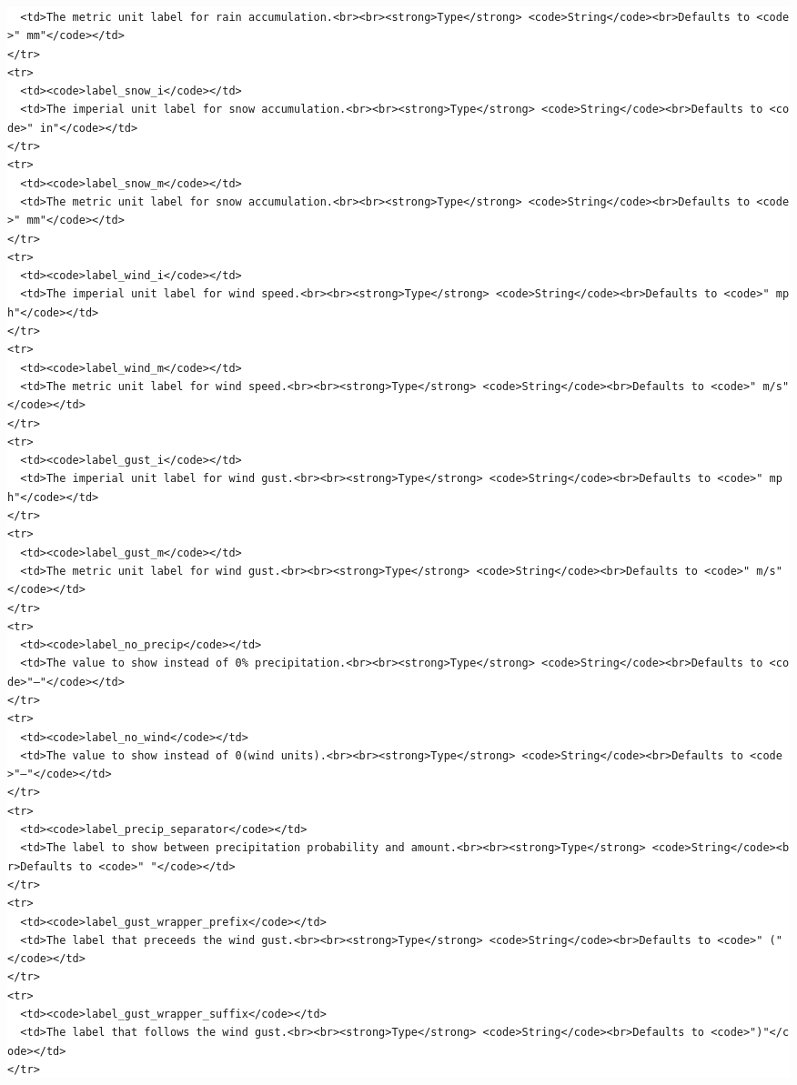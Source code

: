       <td>The metric unit label for rain accumulation.<br><br><strong>Type</strong> <code>String</code><br>Defaults to <code>" mm"</code></td>
    </tr>
    <tr>
      <td><code>label_snow_i</code></td>
      <td>The imperial unit label for snow accumulation.<br><br><strong>Type</strong> <code>String</code><br>Defaults to <code>" in"</code></td>
    </tr>
    <tr>
      <td><code>label_snow_m</code></td>
      <td>The metric unit label for snow accumulation.<br><br><strong>Type</strong> <code>String</code><br>Defaults to <code>" mm"</code></td>
    </tr>
    <tr>
      <td><code>label_wind_i</code></td>
      <td>The imperial unit label for wind speed.<br><br><strong>Type</strong> <code>String</code><br>Defaults to <code>" mph"</code></td>
    </tr>
    <tr>
      <td><code>label_wind_m</code></td>
      <td>The metric unit label for wind speed.<br><br><strong>Type</strong> <code>String</code><br>Defaults to <code>" m/s"</code></td>
    </tr>
    <tr>
      <td><code>label_gust_i</code></td>
      <td>The imperial unit label for wind gust.<br><br><strong>Type</strong> <code>String</code><br>Defaults to <code>" mph"</code></td>
    </tr>
    <tr>
      <td><code>label_gust_m</code></td>
      <td>The metric unit label for wind gust.<br><br><strong>Type</strong> <code>String</code><br>Defaults to <code>" m/s"</code></td>
    </tr>
    <tr>
      <td><code>label_no_precip</code></td>
      <td>The value to show instead of 0% precipitation.<br><br><strong>Type</strong> <code>String</code><br>Defaults to <code>"—"</code></td>
    </tr>
    <tr>
      <td><code>label_no_wind</code></td>
      <td>The value to show instead of 0(wind units).<br><br><strong>Type</strong> <code>String</code><br>Defaults to <code>"—"</code></td>
    </tr>
    <tr>
      <td><code>label_precip_separator</code></td>
      <td>The label to show between precipitation probability and amount.<br><br><strong>Type</strong> <code>String</code><br>Defaults to <code>" "</code></td>
    </tr>
    <tr>
      <td><code>label_gust_wrapper_prefix</code></td>
      <td>The label that preceeds the wind gust.<br><br><strong>Type</strong> <code>String</code><br>Defaults to <code>" ("</code></td>
    </tr>
    <tr>
      <td><code>label_gust_wrapper_suffix</code></td>
      <td>The label that follows the wind gust.<br><br><strong>Type</strong> <code>String</code><br>Defaults to <code>")"</code></td>
    </tr>
  </tbody>
</table>
